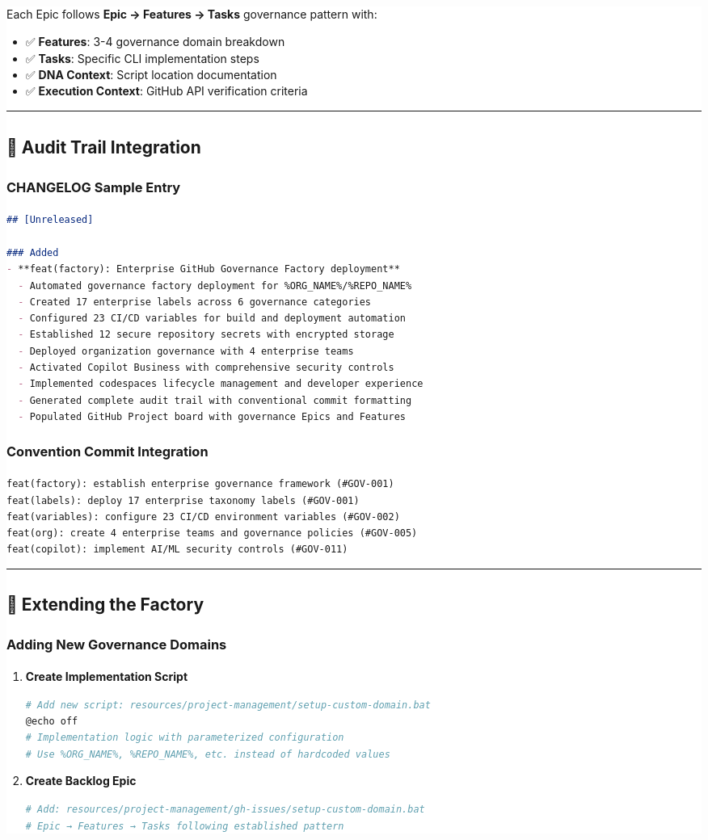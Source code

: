 Each Epic follows **Epic → Features → Tasks** governance pattern with:
- ✅ **Features**: 3-4 governance domain breakdown
- ✅ **Tasks**: Specific CLI implementation steps
- ✅ **DNA Context**: Script location documentation
- ✅ **Execution Context**: GitHub API verification criteria

---

## 📝 **Audit Trail Integration**

### **CHANGELOG Sample Entry**
```markdown
## [Unreleased]

### Added
- **feat(factory): Enterprise GitHub Governance Factory deployment**
  - Automated governance factory deployment for %ORG_NAME%/%REPO_NAME%
  - Created 17 enterprise labels across 6 governance categories
  - Configured 23 CI/CD variables for build and deployment automation
  - Established 12 secure repository secrets with encrypted storage
  - Deployed organization governance with 4 enterprise teams
  - Activated Copilot Business with comprehensive security controls
  - Implemented codespaces lifecycle management and developer experience
  - Generated complete audit trail with conventional commit formatting
  - Populated GitHub Project board with governance Epics and Features
```

### **Convention Commit Integration**
```
feat(factory): establish enterprise governance framework (#GOV-001)
feat(labels): deploy 17 enterprise taxonomy labels (#GOV-001)
feat(variables): configure 23 CI/CD environment variables (#GOV-002)
feat(org): create 4 enterprise teams and governance policies (#GOV-005)
feat(copilot): implement AI/ML security controls (#GOV-011)
```

---

## 🔧 **Extending the Factory**

### **Adding New Governance Domains**

1. **Create Implementation Script**
   ```bash
   # Add new script: resources/project-management/setup-custom-domain.bat
   @echo off
   # Implementation logic with parameterized configuration
   # Use %ORG_NAME%, %REPO_NAME%, etc. instead of hardcoded values
   ```

2. **Create Backlog Epic**
   ```bash
   # Add: resources/project-management/gh-issues/setup-custom-domain.bat
   # Epic → Features → Tasks following established pattern
   ```
